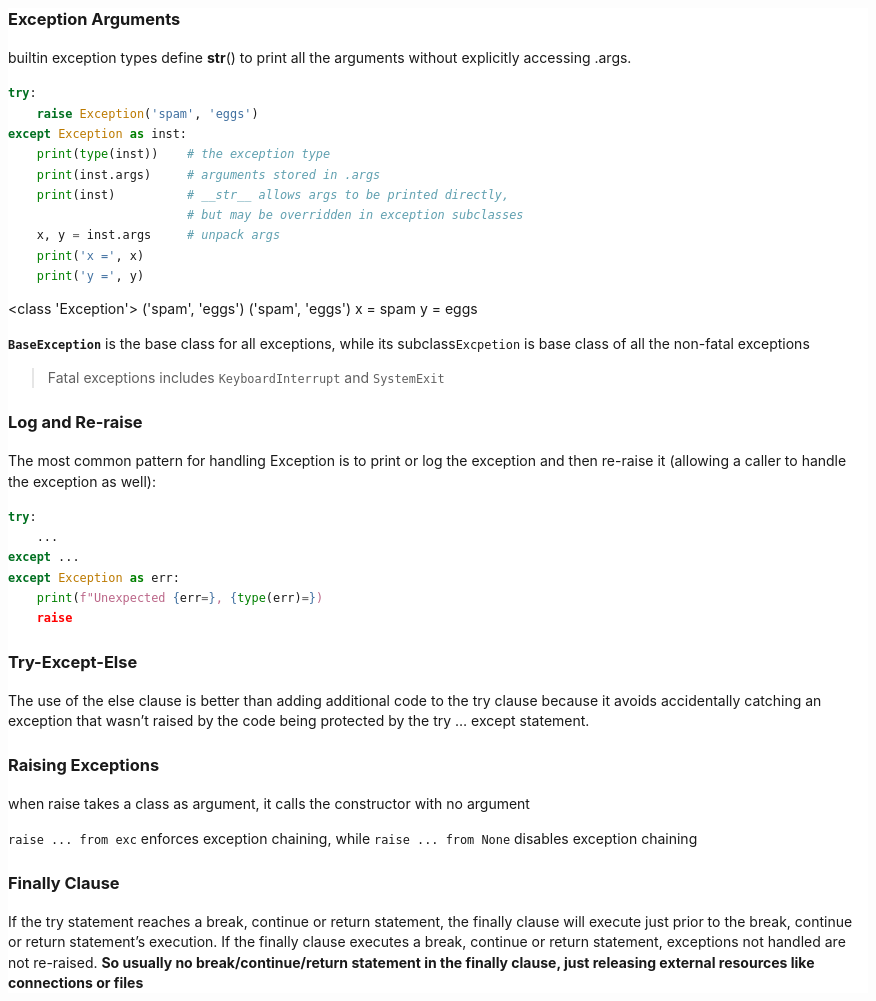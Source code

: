 ### Exception Arguments
builtin exception types define __str__() to print all the arguments without explicitly accessing .args.
```py
try:
    raise Exception('spam', 'eggs')
except Exception as inst:
    print(type(inst))    # the exception type
    print(inst.args)     # arguments stored in .args
    print(inst)          # __str__ allows args to be printed directly,
                         # but may be overridden in exception subclasses
    x, y = inst.args     # unpack args
    print('x =', x)
    print('y =', y)
```
<class 'Exception'>
('spam', 'eggs')
('spam', 'eggs')
x = spam
y = eggs

**`BaseException`** is the base class for all exceptions, while its subclass`Excpetion` is base class of all the non-fatal exceptions

> Fatal exceptions includes `KeyboardInterrupt` and `SystemExit`

### Log and Re-raise
The most common pattern for handling Exception is to print or log the exception and then re-raise it (allowing a caller to handle the exception as well):
```py
try:
    ...
except ...
except Exception as err:
    print(f"Unexpected {err=}, {type(err)=})
    raise
```
### Try-Except-Else
The use of the else clause is better than adding additional code to the try clause because it avoids accidentally catching an exception that wasn’t raised by the code being protected by the try … except statement.

### Raising Exceptions
when raise takes a class as argument, it calls the constructor with no argument

`raise ... from exc` enforces exception chaining, while `raise ... from None` disables exception chaining

### Finally Clause
If the try statement reaches a break, continue or return statement, the finally clause will execute just prior to the break, continue or return statement’s execution. If the finally clause executes a break, continue or return statement, exceptions not handled are not re-raised. 
**So usually no break/continue/return statement in the finally clause, just releasing external resources like connections or files**

